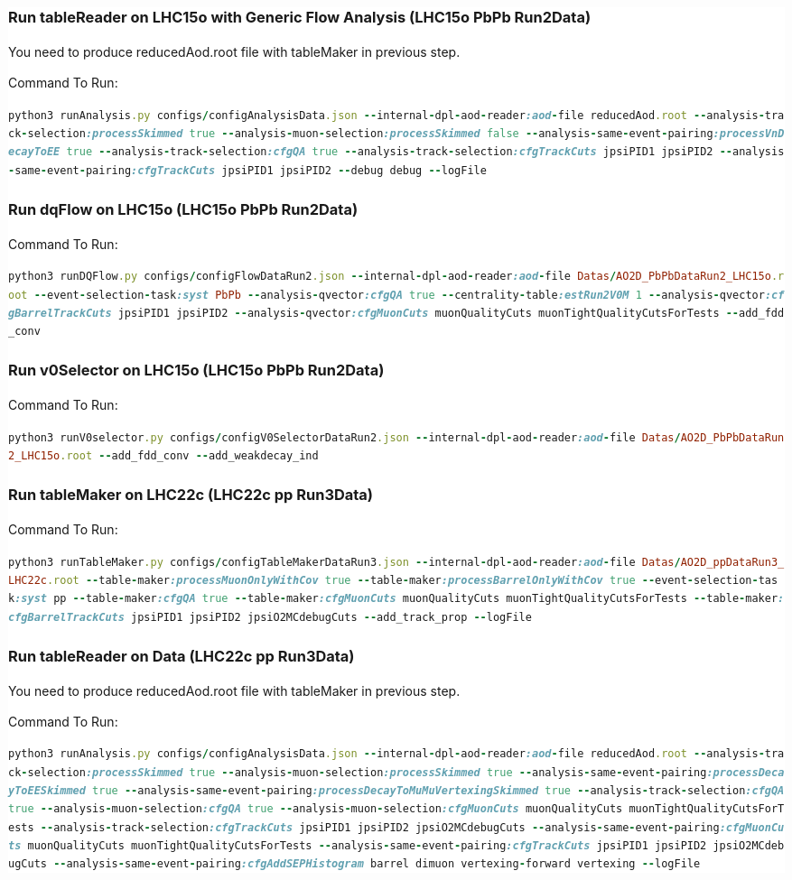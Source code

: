 ### Run tableReader on LHC15o with Generic Flow Analysis (LHC15o PbPb Run2Data)

You need to produce reducedAod.root file with tableMaker in previous step.

Command To Run:

```ruby
python3 runAnalysis.py configs/configAnalysisData.json --internal-dpl-aod-reader:aod-file reducedAod.root --analysis-track-selection:processSkimmed true --analysis-muon-selection:processSkimmed false --analysis-same-event-pairing:processVnDecayToEE true --analysis-track-selection:cfgQA true --analysis-track-selection:cfgTrackCuts jpsiPID1 jpsiPID2 --analysis-same-event-pairing:cfgTrackCuts jpsiPID1 jpsiPID2 --debug debug --logFile
```

### Run dqFlow on LHC15o (LHC15o PbPb Run2Data)

Command To Run:

```ruby
python3 runDQFlow.py configs/configFlowDataRun2.json --internal-dpl-aod-reader:aod-file Datas/AO2D_PbPbDataRun2_LHC15o.root --event-selection-task:syst PbPb --analysis-qvector:cfgQA true --centrality-table:estRun2V0M 1 --analysis-qvector:cfgBarrelTrackCuts jpsiPID1 jpsiPID2 --analysis-qvector:cfgMuonCuts muonQualityCuts muonTightQualityCutsForTests --add_fdd_conv
```
### Run v0Selector on LHC15o (LHC15o PbPb Run2Data)

Command To Run:

```ruby
python3 runV0selector.py configs/configV0SelectorDataRun2.json --internal-dpl-aod-reader:aod-file Datas/AO2D_PbPbDataRun2_LHC15o.root --add_fdd_conv --add_weakdecay_ind
```

### Run tableMaker on LHC22c (LHC22c pp Run3Data)

Command To Run:

```ruby
python3 runTableMaker.py configs/configTableMakerDataRun3.json --internal-dpl-aod-reader:aod-file Datas/AO2D_ppDataRun3_LHC22c.root --table-maker:processMuonOnlyWithCov true --table-maker:processBarrelOnlyWithCov true --event-selection-task:syst pp --table-maker:cfgQA true --table-maker:cfgMuonCuts muonQualityCuts muonTightQualityCutsForTests --table-maker:cfgBarrelTrackCuts jpsiPID1 jpsiPID2 jpsiO2MCdebugCuts --add_track_prop --logFile

```

### Run tableReader on Data (LHC22c pp Run3Data)

You need to produce reducedAod.root file with tableMaker in previous step.

Command To Run:

```ruby
python3 runAnalysis.py configs/configAnalysisData.json --internal-dpl-aod-reader:aod-file reducedAod.root --analysis-track-selection:processSkimmed true --analysis-muon-selection:processSkimmed true --analysis-same-event-pairing:processDecayToEESkimmed true --analysis-same-event-pairing:processDecayToMuMuVertexingSkimmed true --analysis-track-selection:cfgQA true --analysis-muon-selection:cfgQA true --analysis-muon-selection:cfgMuonCuts muonQualityCuts muonTightQualityCutsForTests --analysis-track-selection:cfgTrackCuts jpsiPID1 jpsiPID2 jpsiO2MCdebugCuts --analysis-same-event-pairing:cfgMuonCuts muonQualityCuts muonTightQualityCutsForTests --analysis-same-event-pairing:cfgTrackCuts jpsiPID1 jpsiPID2 jpsiO2MCdebugCuts --analysis-same-event-pairing:cfgAddSEPHistogram barrel dimuon vertexing-forward vertexing --logFile
```
